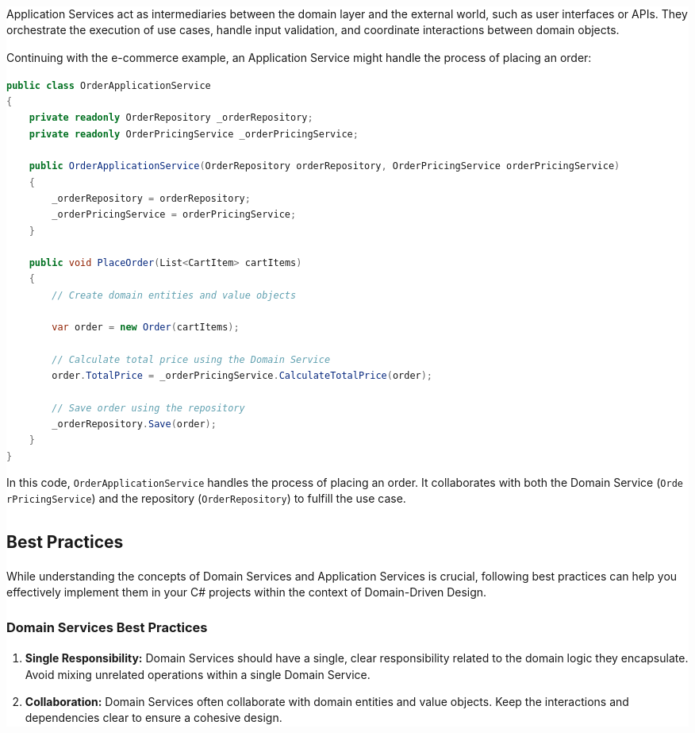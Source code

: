 Application Services act as intermediaries between the domain layer and the external world, such as user interfaces or APIs. They orchestrate the execution of use cases, handle input validation, and coordinate interactions between domain objects.

Continuing with the e-commerce example, an Application Service might handle the process of placing an order:

```csharp
public class OrderApplicationService
{
    private readonly OrderRepository _orderRepository;
    private readonly OrderPricingService _orderPricingService;

    public OrderApplicationService(OrderRepository orderRepository, OrderPricingService orderPricingService)
    {
        _orderRepository = orderRepository;
        _orderPricingService = orderPricingService;
    }

    public void PlaceOrder(List<CartItem> cartItems)
    {
        // Create domain entities and value objects

        var order = new Order(cartItems);
        
        // Calculate total price using the Domain Service
        order.TotalPrice = _orderPricingService.CalculateTotalPrice(order);

        // Save order using the repository
        _orderRepository.Save(order);
    }
}
```

In this code, `OrderApplicationService` handles the process of placing an order. It collaborates with both the Domain Service (`OrderPricingService`) and the repository (`OrderRepository`) to fulfill the use case.

## Best Practices

While understanding the concepts of Domain Services and Application Services is crucial, following best practices can help you effectively implement them in your C# projects within the context of Domain-Driven Design.

### Domain Services Best Practices

1. **Single Responsibility:** Domain Services should have a single, clear responsibility related to the domain logic they encapsulate. Avoid mixing unrelated operations within a single Domain Service.
    
2. **Collaboration:** Domain Services often collaborate with domain entities and value objects. Keep the interactions and dependencies clear to ensure a cohesive design.
    